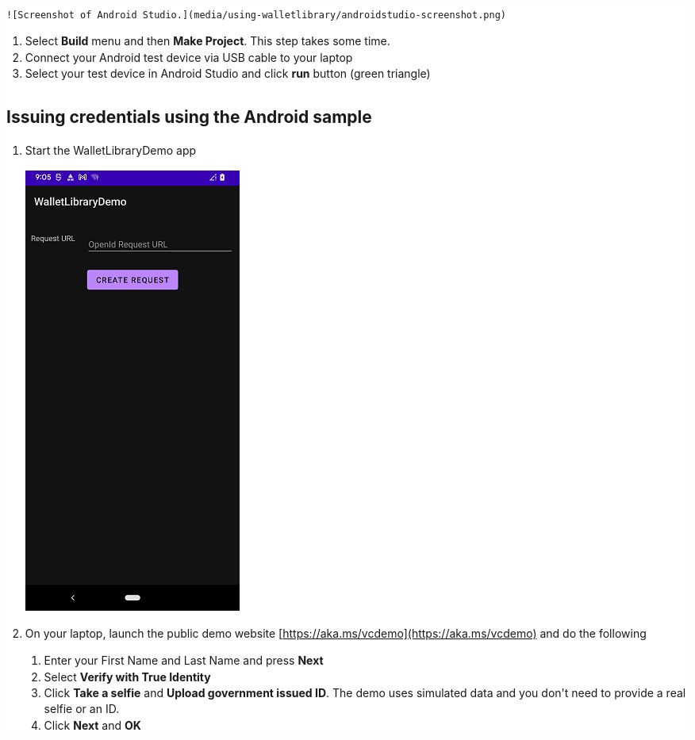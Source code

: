     ![Screenshot of Android Studio.](media/using-walletlibrary/androidstudio-screenshot.png)

1.	Select **Build** menu and then **Make Project**. This step takes some time. 
1.	Connect your Android test device via USB cable to your laptop
1.	Select your test device in Android Studio and click **run** button (green triangle)

## Issuing credentials using the Android sample
1.	Start the WalletLibraryDemo app

    ![Screenshot of Create Request on Android.](media/using-walletlibrary/android-createrequest.png)

1.	On your laptop, launch the public demo website [https://aka.ms/vcdemo](https://aka.ms/vcdemo) and do the following
    1. Enter your First Name and Last Name and press **Next**
    1. Select **Verify with True Identity**
    1. Click **Take a selfie** and **Upload government issued ID**. The demo uses simulated data and you don't need to provide a real selfie or an ID. 
    1. Click **Next** and **OK**
